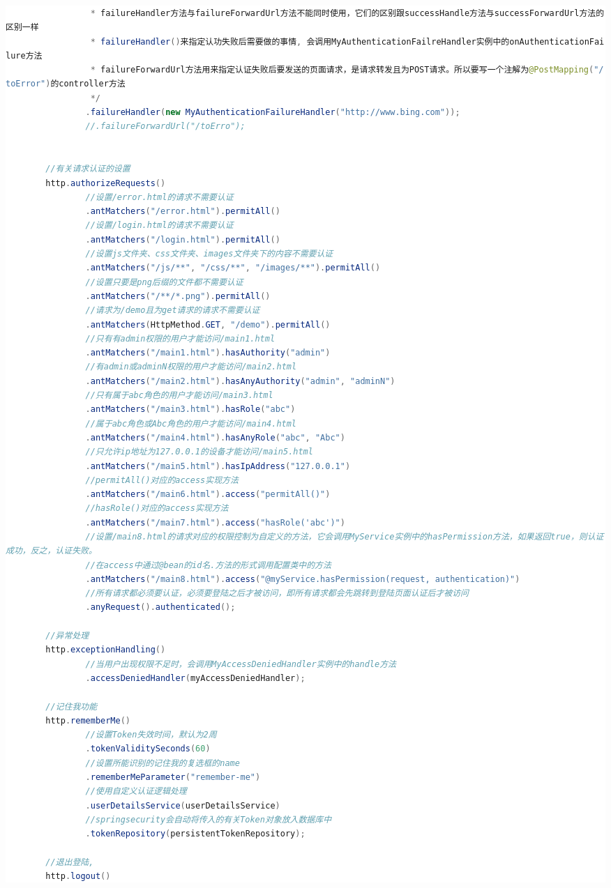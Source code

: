 ```java
				 * failureHandler方法与failureForwardUrl方法不能同时使用，它们的区别跟successHandle方法与successForwardUrl方法的区别一样
				 * failureHandler()来指定认功失败后需要做的事情, 会调用MyAuthenticationFailreHandler实例中的onAuthenticationFailure方法
				 * failureForwardUrl方法用来指定认证失败后要发送的页面请求，是请求转发且为POST请求。所以要写一个注解为@PostMapping("/toError")的controller方法
				 */
				.failureHandler(new MyAuthenticationFailureHandler("http://www.bing.com"));
				//.failureForwardUrl("/toErro");


		//有关请求认证的设置
		http.authorizeRequests()
				//设置/error.html的请求不需要认证
				.antMatchers("/error.html").permitAll()
				//设置/login.html的请求不需要认证
				.antMatchers("/login.html").permitAll()
				//设置js文件夹、css文件夹、images文件夹下的内容不需要认证
				.antMatchers("/js/**", "/css/**", "/images/**").permitAll()
				//设置只要是png后缀的文件都不需要认证
				.antMatchers("/**/*.png").permitAll()
				//请求为/demo且为get请求的请求不需要认证
				.antMatchers(HttpMethod.GET, "/demo").permitAll()
				//只有有admin权限的用户才能访问/main1.html
				.antMatchers("/main1.html").hasAuthority("admin")
				//有admin或adminN权限的用户才能访问/main2.html
				.antMatchers("/main2.html").hasAnyAuthority("admin", "adminN")
				//只有属于abc角色的用户才能访问/main3.html
				.antMatchers("/main3.html").hasRole("abc")
				//属于abc角色或Abc角色的用户才能访问/main4.html
				.antMatchers("/main4.html").hasAnyRole("abc", "Abc")
				//只允许ip地址为127.0.0.1的设备才能访问/main5.html
				.antMatchers("/main5.html").hasIpAddress("127.0.0.1")
				//permitAll()对应的access实现方法
				.antMatchers("/main6.html").access("permitAll()")
				//hasRole()对应的access实现方法
				.antMatchers("/main7.html").access("hasRole('abc')")
				//设置/main8.html的请求对应的权限控制为自定义的方法，它会调用MyService实例中的hasPermission方法，如果返回true，则认证成功，反之，认证失败。
				//在access中通过@bean的id名.方法的形式调用配置类中的方法
				.antMatchers("/main8.html").access("@myService.hasPermission(request, authentication)")
				//所有请求都必须要认证，必须要登陆之后才被访问，即所有请求都会先跳转到登陆页面认证后才被访问
				.anyRequest().authenticated();

		//异常处理
		http.exceptionHandling()
				//当用户出现权限不足时，会调用MyAccessDeniedHandler实例中的handle方法
				.accessDeniedHandler(myAccessDeniedHandler);

		//记住我功能
		http.rememberMe()
				//设置Token失效时间，默认为2周
				.tokenValiditySeconds(60)
				//设置所能识别的记住我的复选框的name
				.rememberMeParameter("remember-me")
				//使用自定义认证逻辑处理
				.userDetailsService(userDetailsService)
				//springsecurity会自动将传入的有关Token对象放入数据库中
				.tokenRepository(persistentTokenRepository);

		//退出登陆,
		http.logout()
```